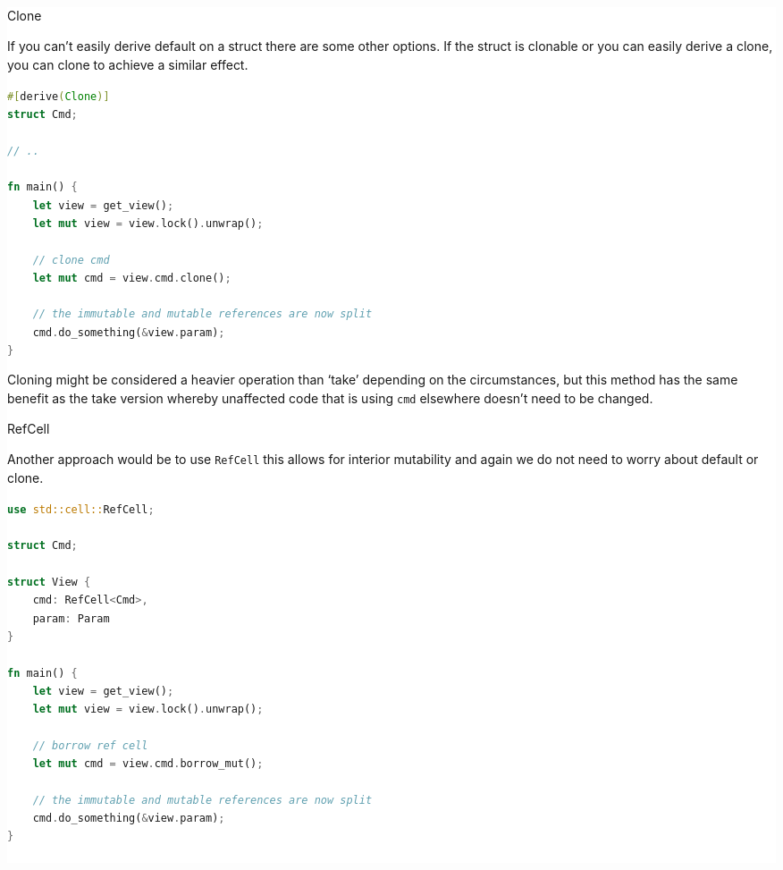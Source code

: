 Clone
 
If you can’t easily derive default on a struct there are some other options. If the struct is clonable or you can easily derive a clone, you can clone to achieve a similar effect.
 
```rust
#[derive(Clone)]
struct Cmd;
 
// ..
 
fn main() {
    let view = get_view();
    let mut view = view.lock().unwrap();
 
    // clone cmd
    let mut cmd = view.cmd.clone();
 
    // the immutable and mutable references are now split
    cmd.do_something(&view.param);
}
```
 
Cloning might be considered a heavier operation than ‘take’ depending on the circumstances, but this method has the same benefit as the take version whereby unaffected code that is using `cmd` elsewhere doesn’t need to be changed.
 
RefCell
 
Another approach would be to use `RefCell` this allows for interior mutability and again we do not need to worry about default or clone.
 
```rust
use std::cell::RefCell;
 
struct Cmd;
 
struct View {
    cmd: RefCell<Cmd>,
    param: Param
}
 
fn main() {
    let view = get_view();
    let mut view = view.lock().unwrap();
 
    // borrow ref cell
    let mut cmd = view.cmd.borrow_mut();
 
    // the immutable and mutable references are now split
    cmd.do_something(&view.param);
}
 
```
 